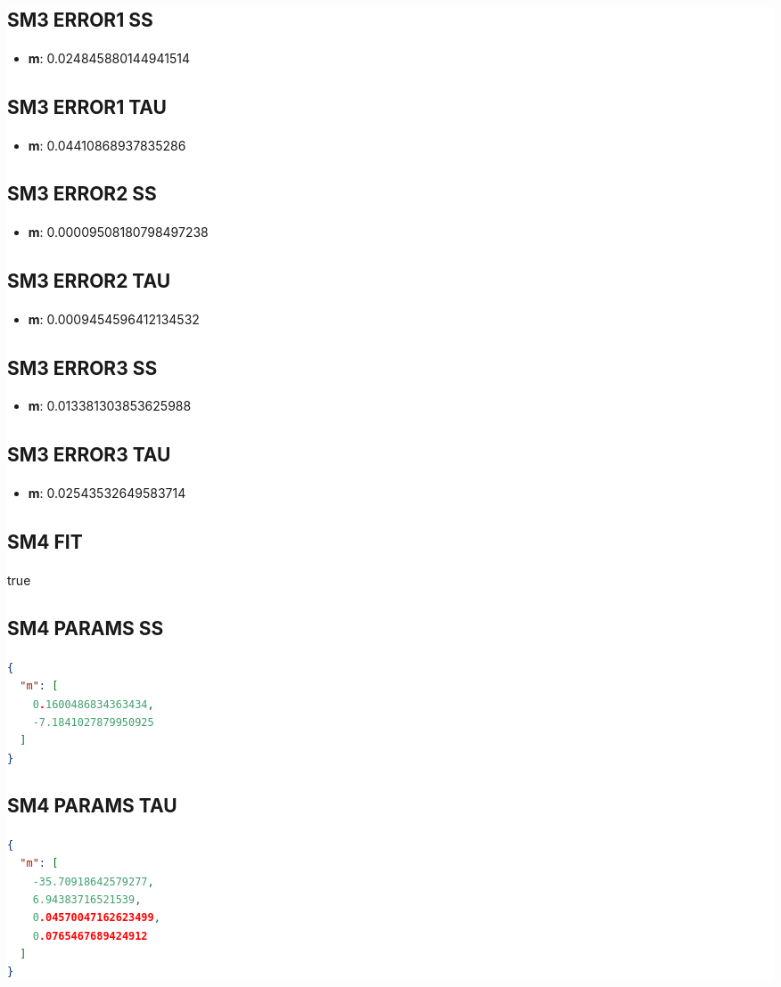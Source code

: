 ## SM3 ERROR1 SS

- **m**: 0.024845880144941514

## SM3 ERROR1 TAU

- **m**: 0.04410868937835286

## SM3 ERROR2 SS

- **m**: 0.00009508180798497238

## SM3 ERROR2 TAU

- **m**: 0.0009454596412134532

## SM3 ERROR3 SS

- **m**: 0.013381303853625988

## SM3 ERROR3 TAU

- **m**: 0.02543532649583714

## SM4 FIT

true

## SM4 PARAMS SS

```json
{
  "m": [
    0.1600486834363434,
    -7.1841027879950925
  ]
}
```

## SM4 PARAMS TAU

```json
{
  "m": [
    -35.70918642579277,
    6.94383716521539,
    0.04570047162623499,
    0.0765467689424912
  ]
}
```

